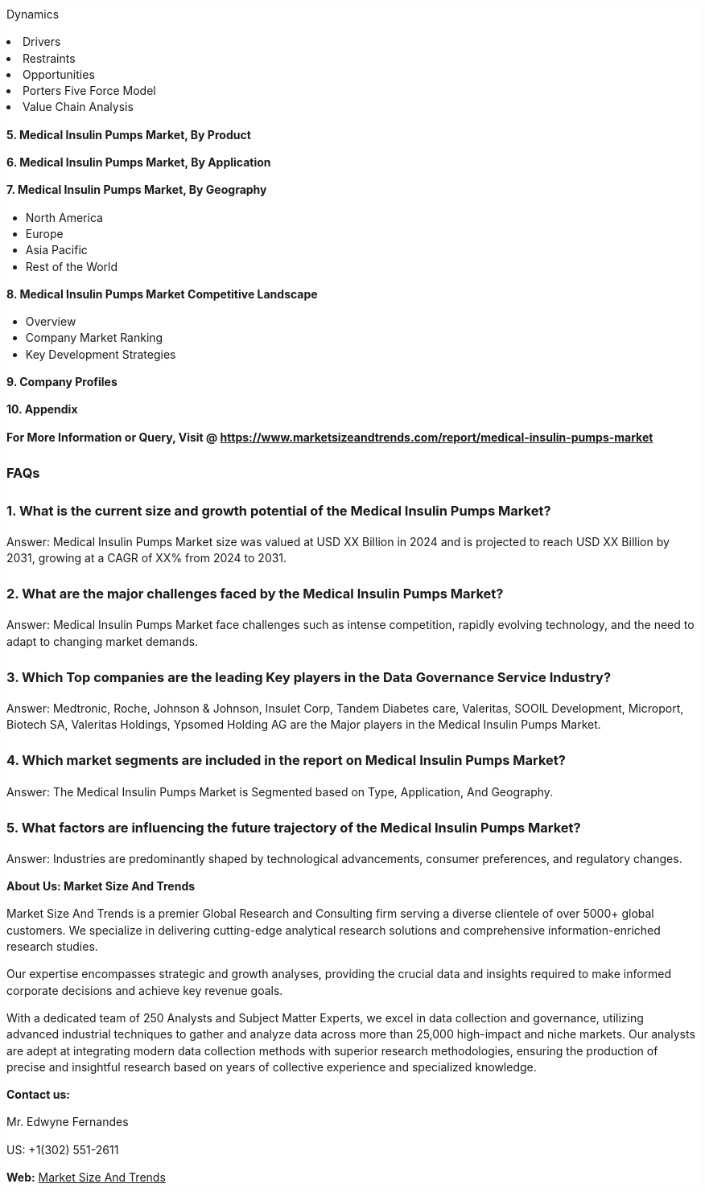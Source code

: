 Dynamics</span></li><li><span class="">Drivers</span></li><li><span class="">Restraints</span></li><li><span class="">Opportunities</span></li><li><span class="">Porters Five Force Model</span></li><li><span class="">Value Chain Analysis</span></li></ul></div><div class="" data-test-id=""><p><strong><span class="">5. Medical Insulin Pumps Market, By Product</span></strong></p></div><div class="" data-test-id=""><p><strong><span class="">6. Medical Insulin Pumps Market, By Application</span></strong></p></div><div class="" data-test-id=""><p><strong><span class="">7. Medical Insulin Pumps Market, By Geography</span></strong></p></div><div class="" data-test-id=""><ul><li><span class="">North America</span></li><li><span class="">Europe</span></li><li><span class="">Asia Pacific</span></li><li><span class="">Rest of the World</span></li></ul></div><div class="" data-test-id=""><p><strong><span class="">8. Medical Insulin Pumps Market Competitive Landscape</span></strong></p></div><div class="" data-test-id=""><ul><li><span class="">Overview</span></li><li><span class="">Company Market Ranking</span></li><li><span class="">Key Development Strategies</span></li></ul></div><div class="" data-test-id=""><p><strong><span class="">9. Company Profiles</span></strong></p></div><div class="" data-test-id=""><p><strong><span class="">10. Appendix</span></strong></p></div><div class="" data-test-id=""><p><strong><span class="">For More Information or Query, Visit @ <a href="https://www.marketsizeandtrends.com/report/medical-insulin-pumps-market" target="_blank">https://www.marketsizeandtrends.com/report/medical-insulin-pumps-market</a></span></strong></p></div><div class="" data-test-id=""><div class="article-main__content" data-test-id="publishing-text-block"><h3><strong><span class="">FAQs</span></strong></h3></div><div class="article-main__content" data-test-id="publishing-text-block"><h3><span class="">1. What is the current size and growth potential of the Medical Insulin Pumps Market?</span></h3></div><div class="article-main__content" data-test-id="publishing-text-block"><p><span class="font-[700]">Answer</span><span class="">: Medical Insulin Pumps Market size was valued at USD XX Billion in 2024 and is projected to reach USD XX Billion by 2031, growing at a CAGR of XX% from 2024 to 2031.</span></p></div><div class="article-main__content" data-test-id="publishing-text-block"><h3><span class="">2. What are the major challenges faced by the Medical Insulin Pumps Market?</span></h3></div><div class="article-main__content" data-test-id="publishing-text-block"><p><span class="font-[700]">Answer</span><span class="">: Medical Insulin Pumps Market face challenges such as intense competition, rapidly evolving technology, and the need to adapt to changing market demands.</span></p></div><div class="article-main__content" data-test-id="publishing-text-block"><h3><span class="">3. Which Top companies are the leading Key players in the Data Governance Service Industry?</span></h3></div><div class="article-main__content" data-test-id="publishing-text-block"><p><span class="font-[700]">Answer</span><span class="">: Medtronic, Roche, Johnson & Johnson, Insulet Corp, Tandem Diabetes care, Valeritas, SOOIL Development, Microport, Biotech SA, Valeritas Holdings, Ypsomed Holding AG are the Major players in the Medical Insulin Pumps Market.</span></p></div><div class="article-main__content" data-test-id="publishing-text-block"><h3><span class="">4. Which market segments are included in the report on Medical Insulin Pumps Market?</span></h3></div><div class="article-main__content" data-test-id="publishing-text-block"><p><span class="font-[700]">Answer</span><span class="">: The Medical Insulin Pumps Market is Segmented based on Type, Application, And Geography.</span></p></div><div class="article-main__content" data-test-id="publishing-text-block"><h3><span class="">5. What factors are influencing the future trajectory of the Medical Insulin Pumps Market?</span></h3></div><div class="article-main__content" data-test-id="publishing-text-block"><p><span class="font-[700]">Answer:</span><span class="">&nbsp;Industries are predominantly shaped by technological advancements, consumer preferences, and regulatory changes.</span></p></div><p><strong><span class="">About Us: Market Size And Trends</span></strong></p></div><div class="" data-test-id=""><p><span class="">Market Size And Trends is a premier Global Research and Consulting firm serving a diverse clientele of over 5000+ global customers. We specialize in delivering cutting-edge analytical research solutions and comprehensive information-enriched research studies.</span></p></div><div class="" data-test-id=""><p><span class="">Our expertise encompasses strategic and growth analyses, providing the crucial data and insights required to make informed corporate decisions and achieve key revenue goals.</span></p></div><div class="" data-test-id=""><p><span class="">With a dedicated team of 250 Analysts and Subject Matter Experts, we excel in data collection and governance, utilizing advanced industrial techniques to gather and analyze data across more than 25,000 high-impact and niche markets. Our analysts are adept at integrating modern data collection methods with superior research methodologies, ensuring the production of precise and insightful research based on years of collective experience and specialized knowledge.</span></p></div><div class="" data-test-id=""><p><strong><span class="">Contact us:</span></strong></p></div><div class="" data-test-id=""><p><span class="">Mr. Edwyne Fernandes</span></p></div><div class="" data-test-id=""><p><span class="">US: +1(302) 551-2611<br /></span></p><p><span class=""><strong>Web:</strong> <a href="https://www.marketsizeandtrends.com/" target="_blank">Market Size And Trends</a></span></p></div>
